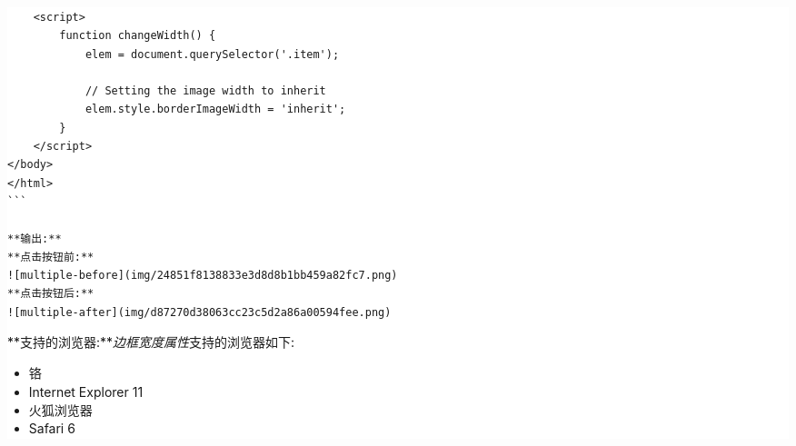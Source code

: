         <script>
            function changeWidth() {
                elem = document.querySelector('.item');

                // Setting the image width to inherit
                elem.style.borderImageWidth = 'inherit';
            }
        </script>
    </body>
    </html>                    
    ```

    **输出:**
    **点击按钮前:**
    ![multiple-before](img/24851f8138833e3d8d8b1bb459a82fc7.png)
    **点击按钮后:**
    ![multiple-after](img/d87270d38063cc23c5d2a86a00594fee.png)

**支持的浏览器:***边框宽度属性*支持的浏览器如下:

*   铬
*   Internet Explorer 11
*   火狐浏览器
*   Safari 6